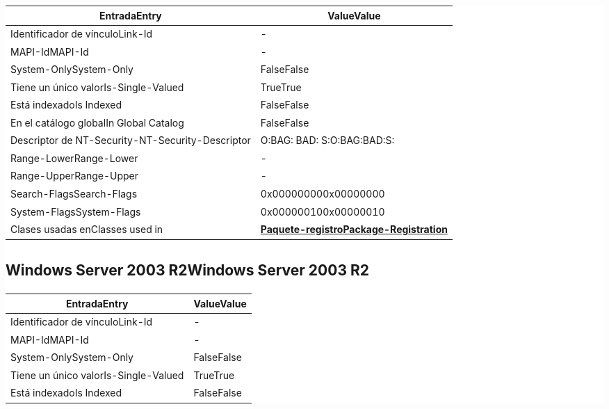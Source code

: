 

| <span data-ttu-id="55cfe-153">Entrada</span><span class="sxs-lookup"><span data-stu-id="55cfe-153">Entry</span></span> | <span data-ttu-id="55cfe-154">Value</span><span class="sxs-lookup"><span data-stu-id="55cfe-154">Value</span></span> |
|------------------------|------------------------------------------------------------------|
| <span data-ttu-id="55cfe-155">Identificador de vínculo</span><span class="sxs-lookup"><span data-stu-id="55cfe-155">Link-Id</span></span>                | \-                                                               |
| <span data-ttu-id="55cfe-156">MAPI-Id</span><span class="sxs-lookup"><span data-stu-id="55cfe-156">MAPI-Id</span></span>                | \-                                                               |
| <span data-ttu-id="55cfe-157">System-Only</span><span class="sxs-lookup"><span data-stu-id="55cfe-157">System-Only</span></span>            | <span data-ttu-id="55cfe-158">False</span><span class="sxs-lookup"><span data-stu-id="55cfe-158">False</span></span>                                                            |
| <span data-ttu-id="55cfe-159">Tiene un único valor</span><span class="sxs-lookup"><span data-stu-id="55cfe-159">Is-Single-Valued</span></span>       | <span data-ttu-id="55cfe-160">True</span><span class="sxs-lookup"><span data-stu-id="55cfe-160">True</span></span>                                                             |
| <span data-ttu-id="55cfe-161">Está indexado</span><span class="sxs-lookup"><span data-stu-id="55cfe-161">Is Indexed</span></span>             | <span data-ttu-id="55cfe-162">False</span><span class="sxs-lookup"><span data-stu-id="55cfe-162">False</span></span>                                                            |
| <span data-ttu-id="55cfe-163">En el catálogo global</span><span class="sxs-lookup"><span data-stu-id="55cfe-163">In Global Catalog</span></span>      | <span data-ttu-id="55cfe-164">False</span><span class="sxs-lookup"><span data-stu-id="55cfe-164">False</span></span>                                                            |
| <span data-ttu-id="55cfe-165">Descriptor de NT-Security-</span><span class="sxs-lookup"><span data-stu-id="55cfe-165">NT-Security-Descriptor</span></span> | <span data-ttu-id="55cfe-166">O:BAG: BAD: S:</span><span class="sxs-lookup"><span data-stu-id="55cfe-166">O:BAG:BAD:S:</span></span>                                                     |
| <span data-ttu-id="55cfe-167">Range-Lower</span><span class="sxs-lookup"><span data-stu-id="55cfe-167">Range-Lower</span></span>            | \-                                                               |
| <span data-ttu-id="55cfe-168">Range-Upper</span><span class="sxs-lookup"><span data-stu-id="55cfe-168">Range-Upper</span></span>            | \-                                                               |
| <span data-ttu-id="55cfe-169">Search-Flags</span><span class="sxs-lookup"><span data-stu-id="55cfe-169">Search-Flags</span></span>           | <span data-ttu-id="55cfe-170">0x00000000</span><span class="sxs-lookup"><span data-stu-id="55cfe-170">0x00000000</span></span>                                                       |
| <span data-ttu-id="55cfe-171">System-Flags</span><span class="sxs-lookup"><span data-stu-id="55cfe-171">System-Flags</span></span>           | <span data-ttu-id="55cfe-172">0x00000010</span><span class="sxs-lookup"><span data-stu-id="55cfe-172">0x00000010</span></span>                                                       |
| <span data-ttu-id="55cfe-173">Clases usadas en</span><span class="sxs-lookup"><span data-stu-id="55cfe-173">Classes used in</span></span>        | [<span data-ttu-id="55cfe-174">**Paquete-registro**</span><span class="sxs-lookup"><span data-stu-id="55cfe-174">**Package-Registration**</span></span>](c-packageregistration.md)<br/> |



## <a name="windows-server-2003-r2"></a><span data-ttu-id="55cfe-175">Windows Server 2003 R2</span><span class="sxs-lookup"><span data-stu-id="55cfe-175">Windows Server 2003 R2</span></span>



| <span data-ttu-id="55cfe-176">Entrada</span><span class="sxs-lookup"><span data-stu-id="55cfe-176">Entry</span></span> | <span data-ttu-id="55cfe-177">Value</span><span class="sxs-lookup"><span data-stu-id="55cfe-177">Value</span></span> |
|------------------------|------------------------------------------------------------------|
| <span data-ttu-id="55cfe-178">Identificador de vínculo</span><span class="sxs-lookup"><span data-stu-id="55cfe-178">Link-Id</span></span>                | \-                                                               |
| <span data-ttu-id="55cfe-179">MAPI-Id</span><span class="sxs-lookup"><span data-stu-id="55cfe-179">MAPI-Id</span></span>                | \-                                                               |
| <span data-ttu-id="55cfe-180">System-Only</span><span class="sxs-lookup"><span data-stu-id="55cfe-180">System-Only</span></span>            | <span data-ttu-id="55cfe-181">False</span><span class="sxs-lookup"><span data-stu-id="55cfe-181">False</span></span>                                                            |
| <span data-ttu-id="55cfe-182">Tiene un único valor</span><span class="sxs-lookup"><span data-stu-id="55cfe-182">Is-Single-Valued</span></span>       | <span data-ttu-id="55cfe-183">True</span><span class="sxs-lookup"><span data-stu-id="55cfe-183">True</span></span>                                                             |
| <span data-ttu-id="55cfe-184">Está indexado</span><span class="sxs-lookup"><span data-stu-id="55cfe-184">Is Indexed</span></span>             | <span data-ttu-id="55cfe-185">False</span><span class="sxs-lookup"><span data-stu-id="55cfe-185">False</span></span>                                                            |